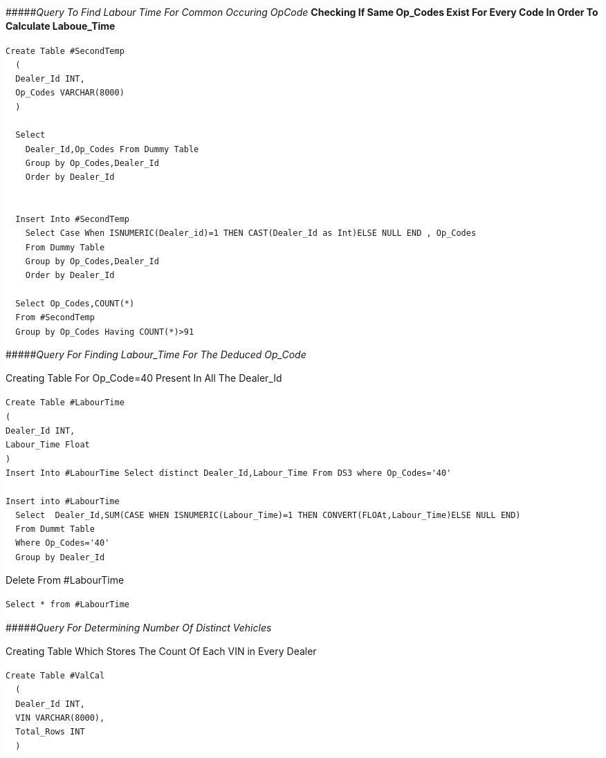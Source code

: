 #####*Query To Find Labour Time For Common Occuring OpCode*
**Checking If Same Op_Codes Exist For Every Code In Order To Calculate Laboue_Time** 

    Create Table #SecondTemp
      (
      Dealer_Id INT,
      Op_Codes VARCHAR(8000)
      )

      Select 
        Dealer_Id,Op_Codes From Dummy Table 
        Group by Op_Codes,Dealer_Id 
        Order by Dealer_Id
    
    
      Insert Into #SecondTemp 
        Select Case When ISNUMERIC(Dealer_id)=1 THEN CAST(Dealer_Id as Int)ELSE NULL END , Op_Codes 
        From Dummy Table 
        Group by Op_Codes,Dealer_Id 
        Order by Dealer_Id

      Select Op_Codes,COUNT(*) 
      From #SecondTemp 
      Group by Op_Codes Having COUNT(*)>91

#####*Query For Finding Labour_Time For The Deduced Op_Code*

Creating Table For Op_Code=40 Present In All The Dealer_Id
       
    Create Table #LabourTime
    (
    Dealer_Id INT,
    Labour_Time Float
    )
    Insert Into #LabourTime Select distinct Dealer_Id,Labour_Time From DS3 where Op_Codes='40'

    Insert into #LabourTime 
      Select  Dealer_Id,SUM(CASE WHEN ISNUMERIC(Labour_Time)=1 THEN CONVERT(FLOAt,Labour_Time)ELSE NULL END) 
      From Dummt Table 
      Where Op_Codes='40' 
      Group by Dealer_Id

Delete From #LabourTime

    Select * from #LabourTime

#####*Query For Determining Number Of Distinct Vehicles*

Creating Table Which Stores The Count Of Each VIN in Every Dealer

    Create Table #ValCal
      (
      Dealer_Id INT,
      VIN VARCHAR(8000),
      Total_Rows INT
      )
